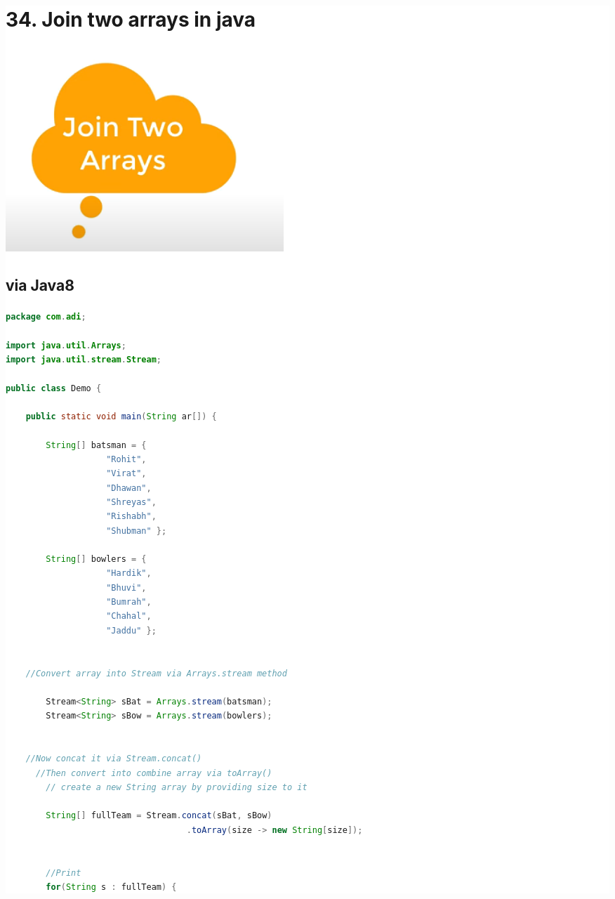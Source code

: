 # 34. Join two arrays in java
![Alt text](image-61.png)

## via Java8
```java
package com.adi;

import java.util.Arrays;
import java.util.stream.Stream;

public class Demo {

	public static void main(String ar[]) {

		String[] batsman = {
					"Rohit",
					"Virat",
					"Dhawan",
					"Shreyas",
					"Rishabh",
					"Shubman" };
		
		String[] bowlers = {
					"Hardik",
					"Bhuvi",
					"Bumrah",
					"Chahal",
					"Jaddu" };
		
		
	//Convert array into Stream via Arrays.stream method
		
		Stream<String> sBat = Arrays.stream(batsman);
		Stream<String> sBow = Arrays.stream(bowlers);
		
		
	//Now concat it via Stream.concat()
	  //Then convert into combine array via toArray()
		// create a new String array by providing size to it
		
		String[] fullTeam = Stream.concat(sBat, sBow)
									.toArray(size -> new String[size]);
		
		
		//Print 
		for(String s : fullTeam) {
```